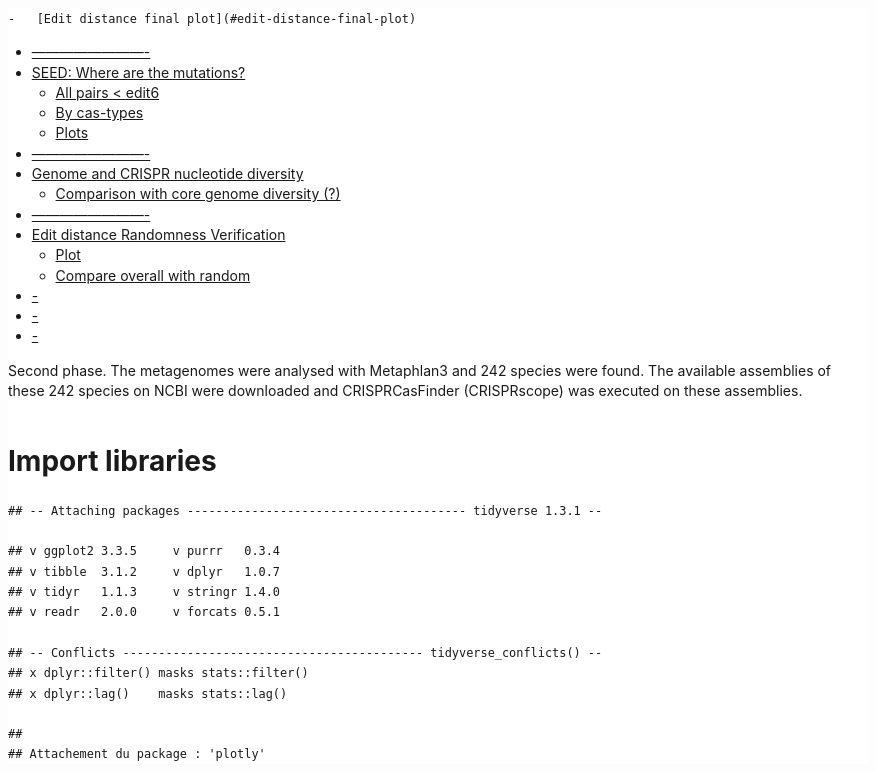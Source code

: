     -   [Edit distance final plot](#edit-distance-final-plot)
-   [————————-](#-)
-   [SEED: Where are the mutations?](#seed-where-are-the-mutations)
    -   [All pairs &lt; edit6](#all-pairs--edit6)
    -   [By cas-types](#by-cas-types)
    -   [Plots](#plots)
-   [————————-](#--1)
-   [Genome and CRISPR nucleotide
    diversity](#genome-and-crispr-nucleotide-diversity)
    -   [Comparison with core genome diversity
        (?)](#comparison-with-core-genome-diversity-)
-   [————————-](#--2)
-   [Edit distance Randomness
    Verification](#edit-distance-randomness-verification)
    -   [Plot](#plot)
    -   [Compare overall with random](#compare-overall-with-random)
-   [-](#--3)
-   [-](#--4)
-   [-](#--5)

Second phase. The metagenomes were analysed with Metaphlan3 and 242
species were found. The available assemblies of these 242 species on
NCBI were downloaded and CRISPRCasFinder (CRISPRscope) was executed on
these assemblies.

# Import libraries

    ## -- Attaching packages --------------------------------------- tidyverse 1.3.1 --

    ## v ggplot2 3.3.5     v purrr   0.3.4
    ## v tibble  3.1.2     v dplyr   1.0.7
    ## v tidyr   1.1.3     v stringr 1.4.0
    ## v readr   2.0.0     v forcats 0.5.1

    ## -- Conflicts ------------------------------------------ tidyverse_conflicts() --
    ## x dplyr::filter() masks stats::filter()
    ## x dplyr::lag()    masks stats::lag()

    ## 
    ## Attachement du package : 'plotly'

